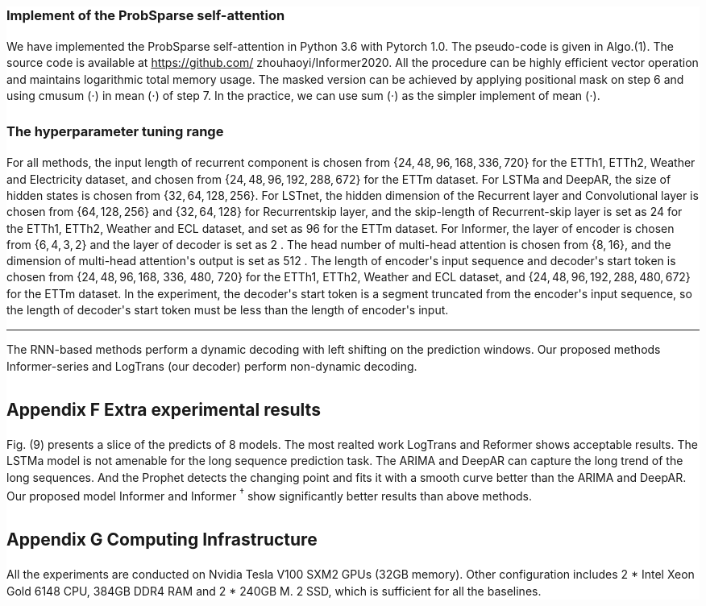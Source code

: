 ### Implement of the ProbSparse self-attention

We have implemented the ProbSparse self-attention in Python 3.6 with Pytorch 1.0. The pseudo-code is given in Algo.(1). The source code is available at https://github.com/ zhouhaoyi/Informer2020. All the procedure can be highly efficient vector operation and maintains logarithmic total memory usage. The masked version can be achieved by applying positional mask on step 6 and using cmusum $(\cdot)$ in mean $(\cdot)$ of step 7. In the practice, we can use sum $(\cdot)$ as the simpler implement of mean $(\cdot)$.


### The hyperparameter tuning range

For all methods, the input length of recurrent component is chosen from $\{24,48,96,168,336,720\}$ for the ETTh1, ETTh2, Weather and Electricity dataset, and chosen from $\{24,48,96,192,288,672\}$ for the ETTm dataset. For LSTMa and DeepAR, the size of hidden states is chosen from $\{32,64,128,256\}$. For LSTnet, the hidden dimension of the Recurrent layer and Convolutional layer is chosen from $\{64,128,256\}$ and $\{32,64,128\}$ for Recurrentskip layer, and the skip-length of Recurrent-skip layer is set as 24 for the ETTh1, ETTh2, Weather and ECL dataset, and set as 96 for the ETTm dataset. For Informer, the layer of encoder is chosen from $\{6,4,3,2\}$ and the layer of decoder is set as 2 . The head number of multi-head attention is chosen from $\{8,16\}$, and the dimension of multi-head attention's output is set as 512 . The length of encoder's input sequence and decoder's start token is chosen from $\{24,48,96,168$, 336, 480, 720\} for the ETTh1, ETTh2, Weather and ECL dataset, and $\{24,48,96,192,288,480,672\}$ for the ETTm dataset. In the experiment, the decoder's start token is a segment truncated from the encoder's input sequence, so the length of decoder's start token must be less than the length of encoder's input.

---

The RNN-based methods perform a dynamic decoding with left shifting on the prediction windows. Our proposed methods Informer-series and LogTrans (our decoder) perform non-dynamic decoding.

## Appendix F Extra experimental results

Fig. (9) presents a slice of the predicts of 8 models. The most realted work LogTrans and Reformer shows acceptable results. The LSTMa model is not amenable for the long sequence prediction task. The ARIMA and DeepAR can capture the long trend of the long sequences. And the Prophet detects the changing point and fits it with a smooth curve better than the ARIMA and DeepAR. Our proposed model Informer and Informer ${ }^{\dagger}$ show significantly better results than above methods.

## Appendix G Computing Infrastructure

All the experiments are conducted on Nvidia Tesla V100 SXM2 GPUs (32GB memory). Other configuration includes 2 * Intel Xeon Gold 6148 CPU, 384GB DDR4 RAM and 2 * 240GB M. 2 SSD, which is sufficient for all the baselines.

